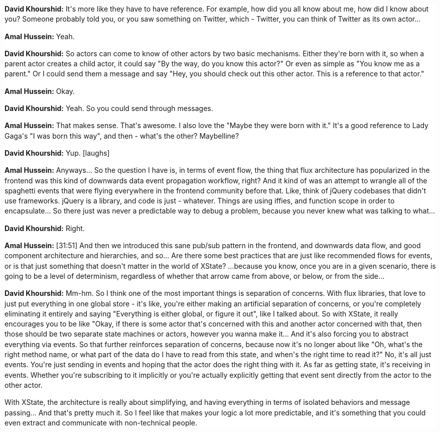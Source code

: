 **David Khourshid:** It's more like they have to have reference. For example, how did you all know about me, how did I know about you? Someone probably told you, or you saw something on Twitter, which - Twitter, you can think of Twitter as its own actor...

**Amal Hussein:** Yeah.

**David Khourshid:** So actors can come to know of other actors by two basic mechanisms. Either they're born with it, so when a parent actor creates a child actor, it could say "By the way, do you know this actor?" Or even as simple as "You know me as a parent." Or I could send them a message and say "Hey, you should check out this other actor. This is a reference to that actor."

**Amal Hussein:** Okay.

**David Khourshid:** Yeah. So you could send through messages.

**Amal Hussein:** That makes sense. That's awesome. I also love the "Maybe they were born with it." It's a good reference to Lady Gaga's "I was born this way", and then - what's the other? Maybelline?

**David Khourshid:** Yup. \[laughs\]

**Amal Hussein:** Anyways... So the question I have is, in terms of event flow, the thing that flux architecture has popularized in the frontend was this kind of downwards data event propagation workflow, right? And it kind of was an attempt to wrangle all of the spaghetti events that were flying everywhere in the frontend community before that. Like, think of jQuery codebases that didn't use frameworks. jQuery is a library, and code is just - whatever. Things are using iffies, and function scope in order to encapsulate... So there just was never a predictable way to debug a problem, because you never knew what was talking to what...

**David Khourshid:** Right.

**Amal Hussein:** \[31:51\] And then we introduced this sane pub/sub pattern in the frontend, and downwards data flow, and good component architecture and hierarchies, and so... Are there some best practices that are just like recommended flows for events, or is that just something that doesn't matter in the world of XState? ...because you know, once you are in a given scenario, there is going to be a level of determinism, regardless of whether that arrow came from above, or below, or from the side...

**David Khourshid:** Mm-hm. So I think one of the most important things is separation of concerns. With flux libraries, that love to just put everything in one global store - it's like, you're either making an artificial separation of concerns, or you're completely eliminating it entirely and saying "Everything is either global, or figure it out", like I talked about. So with XState, it really encourages you to be like "Okay, if there is some actor that's concerned with this and another actor concerned with that, then those should be two separate state machines or actors, however you wanna make it... And it's also forcing you to abstract everything via events. So that further reinforces separation of concerns, because now it's no longer about like "Oh, what's the right method name, or what part of the data do I have to read from this state, and when's the right time to read it?" No, it's all just events. You're just sending in events and hoping that the actor does the right thing with it. As far as getting state, it's receiving in events. Whether you're subscribing to it implicitly or you're actually explicitly getting that event sent directly from the actor to the other actor.

With XState, the architecture is really about simplifying, and having everything in terms of isolated behaviors and message passing... And that's pretty much it. So I feel like that makes your logic a lot more predictable, and it's something that you could even extract and communicate with non-technical people.
